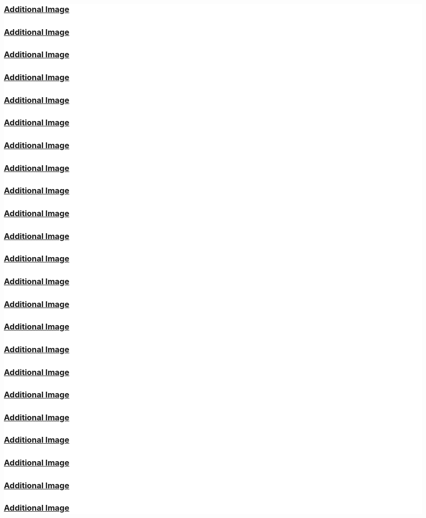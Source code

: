 ### [Additional Image](https://images.metmuseum.org/CRDImages/aa/original/SC-LC-26_236_017.jpg)
### [Additional Image](https://images.metmuseum.org/CRDImages/aa/original/SC-LC-26_236_018.jpg)
### [Additional Image](https://images.metmuseum.org/CRDImages/aa/original/SC-LC-26_236_019.jpg)
### [Additional Image](https://images.metmuseum.org/CRDImages/aa/original/SC-LC-26_236_020.jpg)
### [Additional Image](https://images.metmuseum.org/CRDImages/aa/original/SC-LC-26_236_021.jpg)
### [Additional Image](https://images.metmuseum.org/CRDImages/aa/original/SC-LC-26_236_022.jpg)
### [Additional Image](https://images.metmuseum.org/CRDImages/aa/original/SC-LC-26_236_023.jpg)
### [Additional Image](https://images.metmuseum.org/CRDImages/aa/original/SC-LC-26_236_024.jpg)
### [Additional Image](https://images.metmuseum.org/CRDImages/aa/original/SC-LC-26_236_025.jpg)
### [Additional Image](https://images.metmuseum.org/CRDImages/aa/original/SC-LC-26_236_027.jpg)
### [Additional Image](https://images.metmuseum.org/CRDImages/aa/original/SC-LC-26_236_028.jpg)
### [Additional Image](https://images.metmuseum.org/CRDImages/aa/original/SC-LC-26_236_029.jpg)
### [Additional Image](https://images.metmuseum.org/CRDImages/aa/original/SC-LC-26_236_030.jpg)
### [Additional Image](https://images.metmuseum.org/CRDImages/aa/original/SC-LC-26_236_031.jpg)
### [Additional Image](https://images.metmuseum.org/CRDImages/aa/original/SC-LC-26_236_032.jpg)
### [Additional Image](https://images.metmuseum.org/CRDImages/aa/original/SC-LC-26_236_033.jpg)
### [Additional Image](https://images.metmuseum.org/CRDImages/aa/original/SC-LC-26_236_034.jpg)
### [Additional Image](https://images.metmuseum.org/CRDImages/aa/original/SC-LC-26_236_035.jpg)
### [Additional Image](https://images.metmuseum.org/CRDImages/aa/original/SC-LC-26_236_036.jpg)
### [Additional Image](https://images.metmuseum.org/CRDImages/aa/original/SC-LC-26_236_037.jpg)
### [Additional Image](https://images.metmuseum.org/CRDImages/aa/original/SC-LC-26_236_038.jpg)
### [Additional Image](https://images.metmuseum.org/CRDImages/aa/original/SC-LC-26_236_039.jpg)
### [Additional Image](https://images.metmuseum.org/CRDImages/aa/original/SC-LC-26_236_040.jpg)